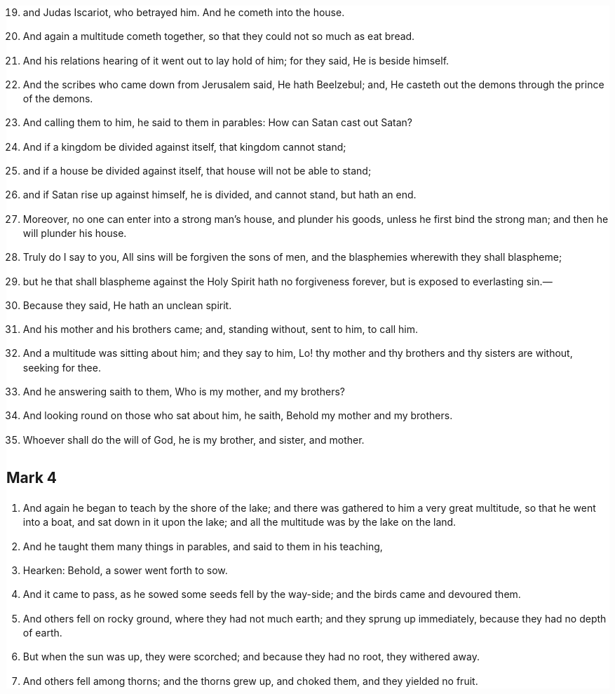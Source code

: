 19. and Judas Iscariot, who betrayed him. And he cometh into the house.

20. And again a multitude cometh together, so that they could not so much as eat bread.

21. And his relations hearing of it went out to lay hold of him; for they said, He is beside himself.

22. And the scribes who came down from Jerusalem said, He hath Beelzebul; and, He casteth out the demons through the prince of the demons.

23. And calling them to him, he said to them in parables: How can Satan cast out Satan?

24. And if a kingdom be divided against itself, that kingdom cannot stand;

25. and if a house be divided against itself, that house will not be able to stand;

26. and if Satan rise up against himself, he is divided, and cannot stand, but hath an end.

27. Moreover, no one can enter into a strong man’s house, and plunder his goods, unless he first bind the strong man; and then he will plunder his house.

28. Truly do I say to you, All sins will be forgiven the sons of men, and the blasphemies wherewith they shall blaspheme;

29. but he that shall blaspheme against the Holy Spirit hath no forgiveness forever, but is exposed to everlasting sin.—

30. Because they said, He hath an unclean spirit.

31. And his mother and his brothers came; and, standing without, sent to him, to call him.

32. And a multitude was sitting about him; and they say to him, Lo! thy mother and thy brothers and thy sisters are without, seeking for thee.

33. And he answering saith to them, Who is my mother, and my brothers?

34. And looking round on those who sat about him, he saith, Behold my mother and my brothers.

35. Whoever shall do the will of God, he is my brother, and sister, and mother.

## Mark 4

1. And again he began to teach by the shore of the lake; and there was gathered to him a very great multitude, so that he went into a boat, and sat down in it upon the lake; and all the multitude was by the lake on the land.

2. And he taught them many things in parables, and said to them in his teaching,

3. Hearken: Behold, a sower went forth to sow.

4. And it came to pass, as he sowed some seeds fell by the way-side; and the birds came and devoured them.

5. And others fell on rocky ground, where they had not much earth; and they sprung up immediately, because they had no depth of earth.

6. But when the sun was up, they were scorched; and because they had no root, they withered away.

7. And others fell among thorns; and the thorns grew up, and choked them, and they yielded no fruit.
